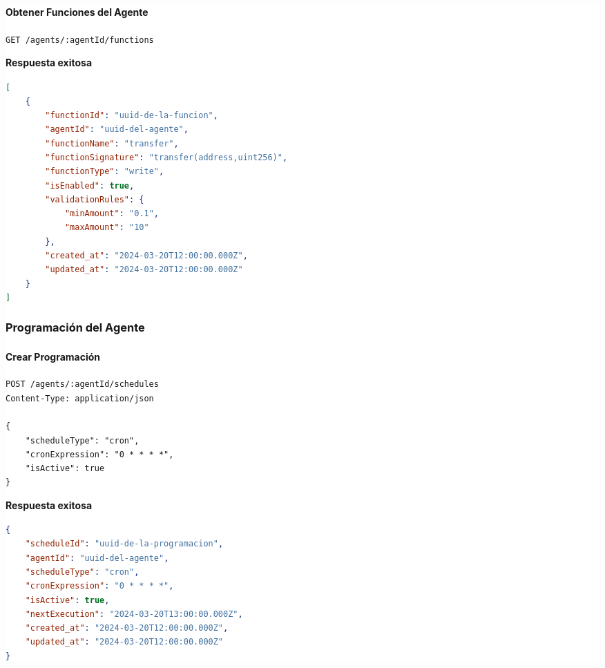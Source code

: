 #### Obtener Funciones del Agente
```http
GET /agents/:agentId/functions
```

**Respuesta exitosa**
```json
[
    {
        "functionId": "uuid-de-la-funcion",
        "agentId": "uuid-del-agente",
        "functionName": "transfer",
        "functionSignature": "transfer(address,uint256)",
        "functionType": "write",
        "isEnabled": true,
        "validationRules": {
            "minAmount": "0.1",
            "maxAmount": "10"
        },
        "created_at": "2024-03-20T12:00:00.000Z",
        "updated_at": "2024-03-20T12:00:00.000Z"
    }
]
```

### Programación del Agente

#### Crear Programación
```http
POST /agents/:agentId/schedules
Content-Type: application/json

{
    "scheduleType": "cron",
    "cronExpression": "0 * * * *",
    "isActive": true
}
```

**Respuesta exitosa**
```json
{
    "scheduleId": "uuid-de-la-programacion",
    "agentId": "uuid-del-agente",
    "scheduleType": "cron",
    "cronExpression": "0 * * * *",
    "isActive": true,
    "nextExecution": "2024-03-20T13:00:00.000Z",
    "created_at": "2024-03-20T12:00:00.000Z",
    "updated_at": "2024-03-20T12:00:00.000Z"
}
```
